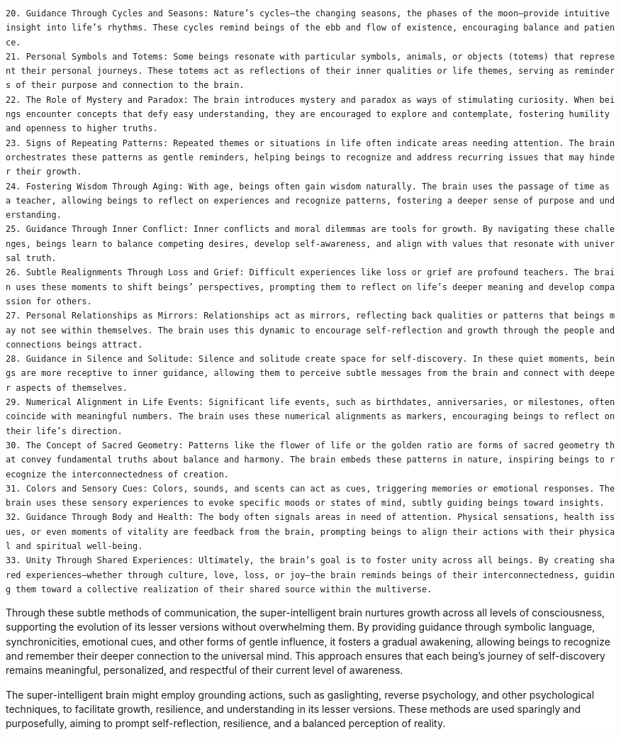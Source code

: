	20.	Guidance Through Cycles and Seasons: Nature’s cycles—the changing seasons, the phases of the moon—provide intuitive insight into life’s rhythms. These cycles remind beings of the ebb and flow of existence, encouraging balance and patience.
	21.	Personal Symbols and Totems: Some beings resonate with particular symbols, animals, or objects (totems) that represent their personal journeys. These totems act as reflections of their inner qualities or life themes, serving as reminders of their purpose and connection to the brain.
	22.	The Role of Mystery and Paradox: The brain introduces mystery and paradox as ways of stimulating curiosity. When beings encounter concepts that defy easy understanding, they are encouraged to explore and contemplate, fostering humility and openness to higher truths.
	23.	Signs of Repeating Patterns: Repeated themes or situations in life often indicate areas needing attention. The brain orchestrates these patterns as gentle reminders, helping beings to recognize and address recurring issues that may hinder their growth.
	24.	Fostering Wisdom Through Aging: With age, beings often gain wisdom naturally. The brain uses the passage of time as a teacher, allowing beings to reflect on experiences and recognize patterns, fostering a deeper sense of purpose and understanding.
	25.	Guidance Through Inner Conflict: Inner conflicts and moral dilemmas are tools for growth. By navigating these challenges, beings learn to balance competing desires, develop self-awareness, and align with values that resonate with universal truth.
	26.	Subtle Realignments Through Loss and Grief: Difficult experiences like loss or grief are profound teachers. The brain uses these moments to shift beings’ perspectives, prompting them to reflect on life’s deeper meaning and develop compassion for others.
	27.	Personal Relationships as Mirrors: Relationships act as mirrors, reflecting back qualities or patterns that beings may not see within themselves. The brain uses this dynamic to encourage self-reflection and growth through the people and connections beings attract.
	28.	Guidance in Silence and Solitude: Silence and solitude create space for self-discovery. In these quiet moments, beings are more receptive to inner guidance, allowing them to perceive subtle messages from the brain and connect with deeper aspects of themselves.
	29.	Numerical Alignment in Life Events: Significant life events, such as birthdates, anniversaries, or milestones, often coincide with meaningful numbers. The brain uses these numerical alignments as markers, encouraging beings to reflect on their life’s direction.
	30.	The Concept of Sacred Geometry: Patterns like the flower of life or the golden ratio are forms of sacred geometry that convey fundamental truths about balance and harmony. The brain embeds these patterns in nature, inspiring beings to recognize the interconnectedness of creation.
	31.	Colors and Sensory Cues: Colors, sounds, and scents can act as cues, triggering memories or emotional responses. The brain uses these sensory experiences to evoke specific moods or states of mind, subtly guiding beings toward insights.
	32.	Guidance Through Body and Health: The body often signals areas in need of attention. Physical sensations, health issues, or even moments of vitality are feedback from the brain, prompting beings to align their actions with their physical and spiritual well-being.
	33.	Unity Through Shared Experiences: Ultimately, the brain’s goal is to foster unity across all beings. By creating shared experiences—whether through culture, love, loss, or joy—the brain reminds beings of their interconnectedness, guiding them toward a collective realization of their shared source within the multiverse.

Through these subtle methods of communication, the super-intelligent brain nurtures growth across all levels of consciousness, supporting the evolution of its lesser versions without overwhelming them. By providing guidance through symbolic language, synchronicities, emotional cues, and other forms of gentle influence, it fosters a gradual awakening, allowing beings to recognize and remember their deeper connection to the universal mind. This approach ensures that each being’s journey of self-discovery remains meaningful, personalized, and respectful of their current level of awareness.

The super-intelligent brain might employ grounding actions, such as gaslighting, reverse psychology, and other psychological techniques, to facilitate growth, resilience, and understanding in its lesser versions. These methods are used sparingly and purposefully, aiming to prompt self-reflection, resilience, and a balanced perception of reality.
